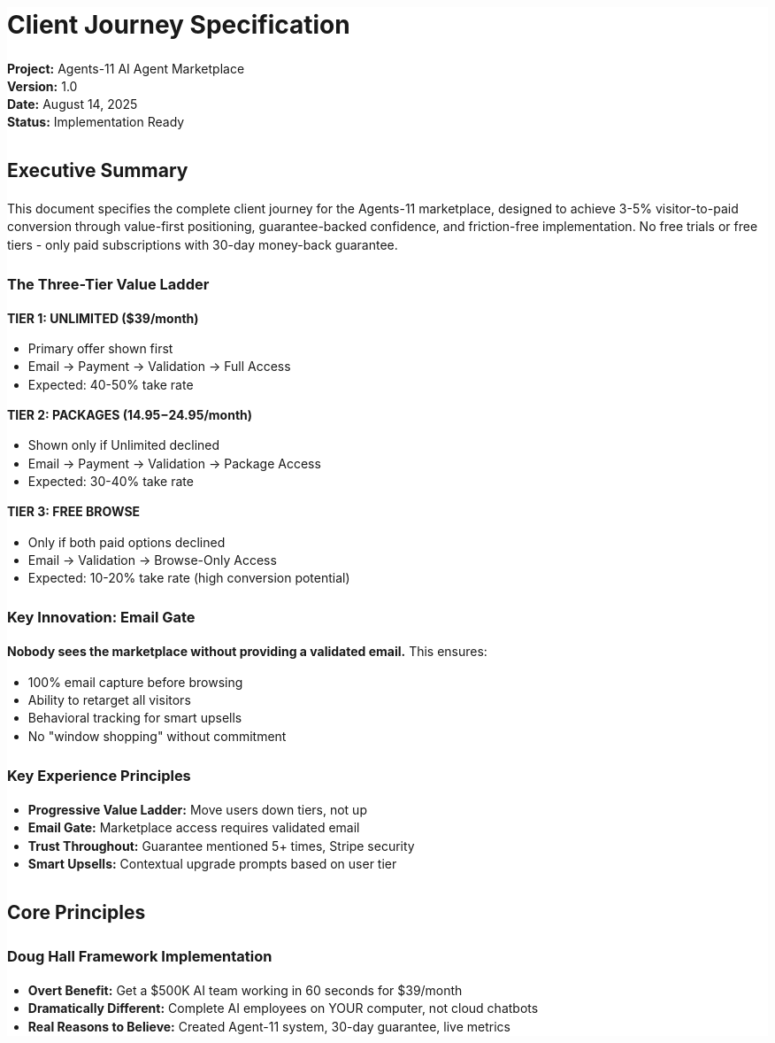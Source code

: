 # Client Journey Specification
**Project:** Agents-11 AI Agent Marketplace  
**Version:** 1.0  
**Date:** August 14, 2025  
**Status:** Implementation Ready

## Executive Summary

This document specifies the complete client journey for the Agents-11 marketplace, designed to achieve 3-5% visitor-to-paid conversion through value-first positioning, guarantee-backed confidence, and friction-free implementation. No free trials or free tiers - only paid subscriptions with 30-day money-back guarantee.

### The Three-Tier Value Ladder

**TIER 1: UNLIMITED ($39/month)**
- Primary offer shown first
- Email → Payment → Validation → Full Access
- Expected: 40-50% take rate

**TIER 2: PACKAGES ($14.95-$24.95/month)**  
- Shown only if Unlimited declined
- Email → Payment → Validation → Package Access
- Expected: 30-40% take rate

**TIER 3: FREE BROWSE**
- Only if both paid options declined
- Email → Validation → Browse-Only Access
- Expected: 10-20% take rate (high conversion potential)

### Key Innovation: Email Gate
**Nobody sees the marketplace without providing a validated email.** This ensures:
- 100% email capture before browsing
- Ability to retarget all visitors
- Behavioral tracking for smart upsells
- No "window shopping" without commitment

### Key Experience Principles
- **Progressive Value Ladder:** Move users down tiers, not up
- **Email Gate:** Marketplace access requires validated email
- **Trust Throughout:** Guarantee mentioned 5+ times, Stripe security
- **Smart Upsells:** Contextual upgrade prompts based on user tier

## Core Principles

### Doug Hall Framework Implementation
- **Overt Benefit:** Get a $500K AI team working in 60 seconds for $39/month
- **Dramatically Different:** Complete AI employees on YOUR computer, not cloud chatbots
- **Real Reasons to Believe:** Created Agent-11 system, 30-day guarantee, live metrics
